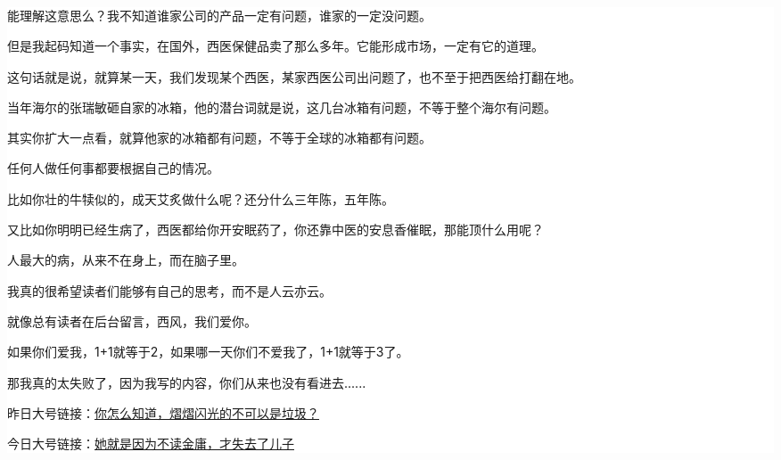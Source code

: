 
能理解这意思么？我不知道谁家公司的产品一定有问题，谁家的一定没问题。

  

但是我起码知道一个事实，在国外，西医保健品卖了那么多年。它能形成市场，一定有它的道理。

  

这句话就是说，就算某一天，我们发现某个西医，某家西医公司出问题了，也不至于把西医给打翻在地。

  

当年海尔的张瑞敏砸自家的冰箱，他的潜台词就是说，这几台冰箱有问题，不等于整个海尔有问题。

  

其实你扩大一点看，就算他家的冰箱都有问题，不等于全球的冰箱都有问题。  

  

任何人做任何事都要根据自己的情况。

  

比如你壮的牛犊似的，成天艾炙做什么呢？还分什么三年陈，五年陈。

  

又比如你明明已经生病了，西医都给你开安眠药了，你还靠中医的安息香催眠，那能顶什么用呢？

  

人最大的病，从来不在身上，而在脑子里。

  

我真的很希望读者们能够有自己的思考，而不是人云亦云。  

  

就像总有读者在后台留言，西风，我们爱你。

  

如果你们爱我，1+1就等于2，如果哪一天你们不爱我了，1+1就等于3了。

  

那我真的太失败了，因为我写的内容，你们从来也没有看进去......

  

昨日大号链接：[你怎么知道，熠熠闪光的不可以是垃圾？](https://mp.weixin.qq.com/s?__biz=MzU0MjYwNDU2Mw==&mid=2247487843&idx=1&sn=adcb7afb32f577a2f4b15d7901e7d05e&chksm=fb197d1fcc6ef409de9abc11d83278ab551cbb74f26a509aebc3559cb594dc8f7c6473c2e03d&token=343074442&lang=zh_CN&scene=21#wechat_redirect)

  

今日大号链接：[她就是因为不读金庸，才失去了儿子](https://mp.weixin.qq.com/s?__biz=MzU0MjYwNDU2Mw==&mid=2247487862&idx=2&sn=f3c32e0f2628d7ac6e0b0ad9342dcae1&chksm=fb197d0acc6ef41cf4cdf9646a6105705676236f12f8538de7aa51bafb008c21a8e2a4aa889b&token=343074442&lang=zh_CN&scene=21#wechat_redirect)

